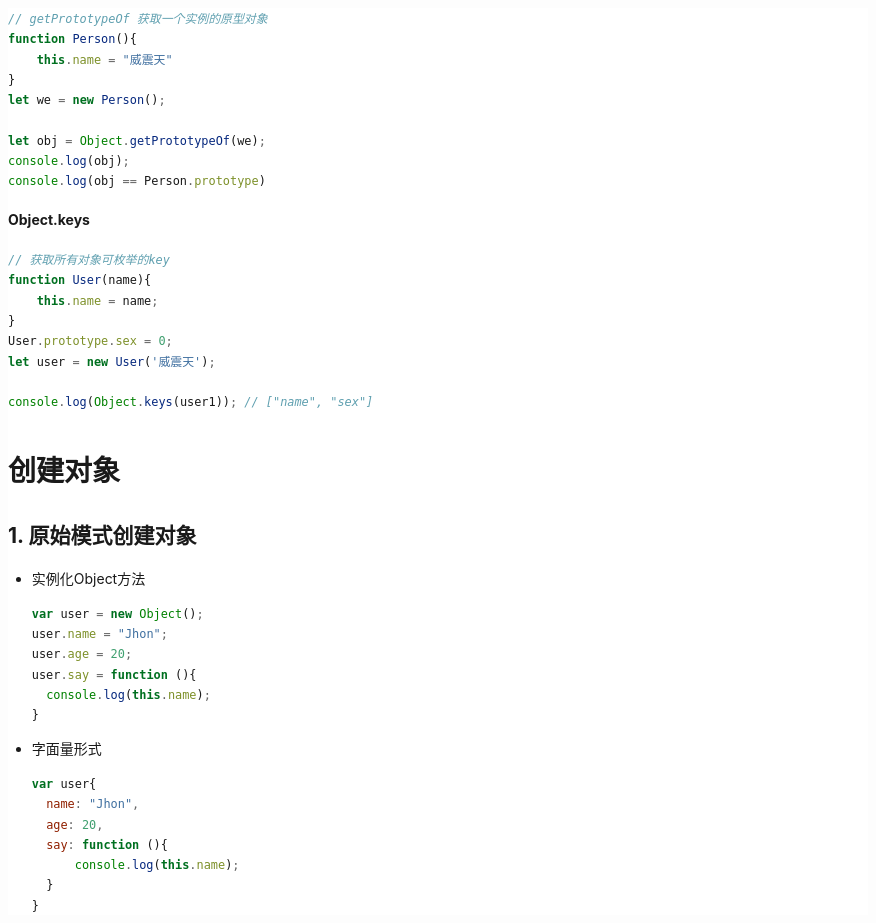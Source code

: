 ```js
// getPrototypeOf 获取一个实例的原型对象
function Person(){
	this.name = "威震天"
}
let we = new Person();

let obj = Object.getPrototypeOf(we);
console.log(obj);
console.log(obj == Person.prototype)
```



#### Object.keys

```js
// 获取所有对象可枚举的key
function User(name){
    this.name = name;
}
User.prototype.sex = 0;
let user = new User('威震天');

console.log(Object.keys(user1)); // ["name", "sex"]
```





# 创建对象

## 1. 原始模式创建对象

- 实例化Object方法

  ```js
  var user = new Object();
  user.name = "Jhon";
  user.age = 20;
  user.say = function (){
  	console.log(this.name);
  }
  ```

- 字面量形式

  ```js
  var user{
  	name: "Jhon",
  	age: 20,
  	say: function (){
  		console.log(this.name);
  	}
  }
  ```
